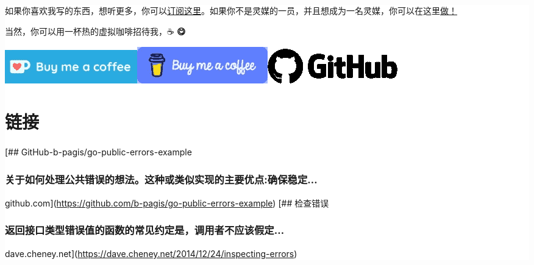 如果你喜欢我写的东西，想听更多，你可以[订阅这里](https://medium.com/subscribe/@p.a.g.i.s)。如果你不是灵媒的一员，并且想成为一名灵媒，你可以在这里[做！](https://medium.com/@p.a.g.i.s/membership)

当然，你可以用一杯热的虚拟咖啡招待我，☕ **😋**

[![](img/f70fb2bbb97e021536fd6f765c321c37.png)](https://ko-fi.com/W7W04WZNY)[![](img/fdca75bbe0eee382398964b8e17af001.png)](https://www.buymeacoffee.com/b.pagis)[![](img/96f2533283f86e5b77e1cb7b51b8478e.png)](https://github.com/sponsors/b-pagis?frequency=one-time)

# 链接

[](https://github.com/b-pagis/go-public-errors-example) [## GitHub-b-pagis/go-public-errors-example

### 关于如何处理公共错误的想法。这种或类似实现的主要优点:确保稳定…

github.com](https://github.com/b-pagis/go-public-errors-example)  [## 检查错误

### 返回接口类型错误值的函数的常见约定是，调用者不应该假定…

dave.cheney.net](https://dave.cheney.net/2014/12/24/inspecting-errors)